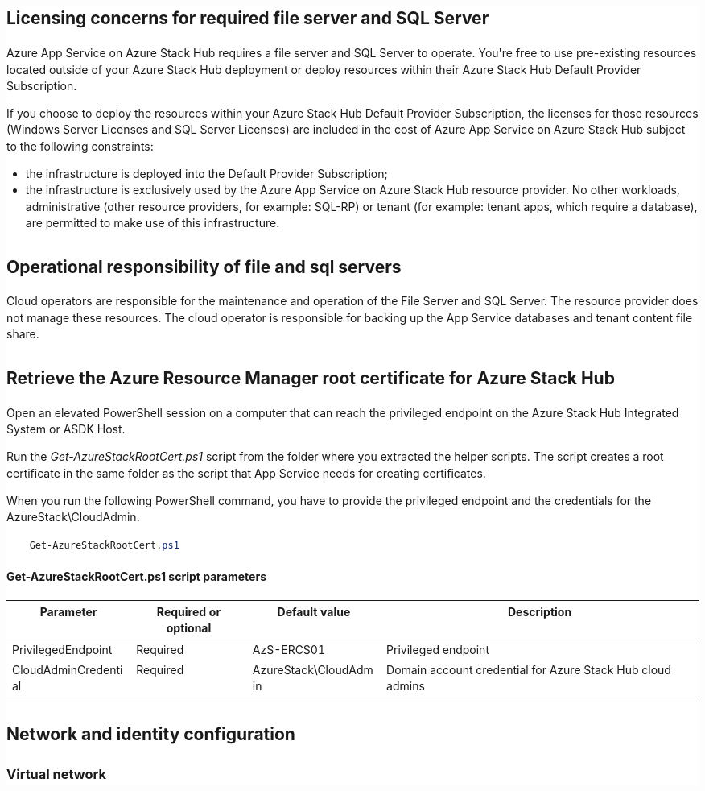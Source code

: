 ## Licensing concerns for required file server and SQL Server

Azure App Service on Azure Stack Hub requires a file server and SQL Server to operate. You're free to use pre-existing resources located outside of your Azure Stack Hub deployment or deploy resources within their Azure Stack Hub Default Provider Subscription.

If you choose to deploy the resources within your Azure Stack Hub Default Provider Subscription, the licenses for those resources (Windows Server Licenses and SQL Server Licenses) are included in the cost of Azure App Service on Azure Stack Hub subject to the following constraints:

- the infrastructure is deployed into the Default Provider Subscription;
- the infrastructure is exclusively used by the Azure App Service on Azure Stack Hub resource provider. No other workloads, administrative (other resource providers, for example: SQL-RP) or tenant (for example: tenant apps, which require a database), are permitted to make use of this infrastructure.

## Operational responsibility of file and sql servers

Cloud operators are responsible for the maintenance and operation of the File Server and SQL Server.  The resource provider does not manage these resources.  The cloud operator is responsible for backing up the App Service databases and tenant content file share.

## Retrieve the Azure Resource Manager root certificate for Azure Stack Hub

Open an elevated PowerShell session on a computer that can reach the privileged endpoint on the Azure Stack Hub Integrated System or ASDK Host.

Run the *Get-AzureStackRootCert.ps1* script from the folder where you extracted the helper scripts. The script creates a root certificate in the same folder as the script that App Service needs for creating certificates.

When you run the following PowerShell command, you have to provide the privileged endpoint and the credentials for the AzureStack\CloudAdmin.

```powershell
    Get-AzureStackRootCert.ps1
```

#### Get-AzureStackRootCert.ps1 script parameters

| Parameter | Required or optional | Default value | Description |
| --- | --- | --- | --- |
| PrivilegedEndpoint | Required | AzS-ERCS01 | Privileged endpoint |
| CloudAdminCredential | Required | AzureStack\CloudAdmin | Domain account credential for Azure Stack Hub cloud admins |

## Network and identity configuration

### Virtual network
